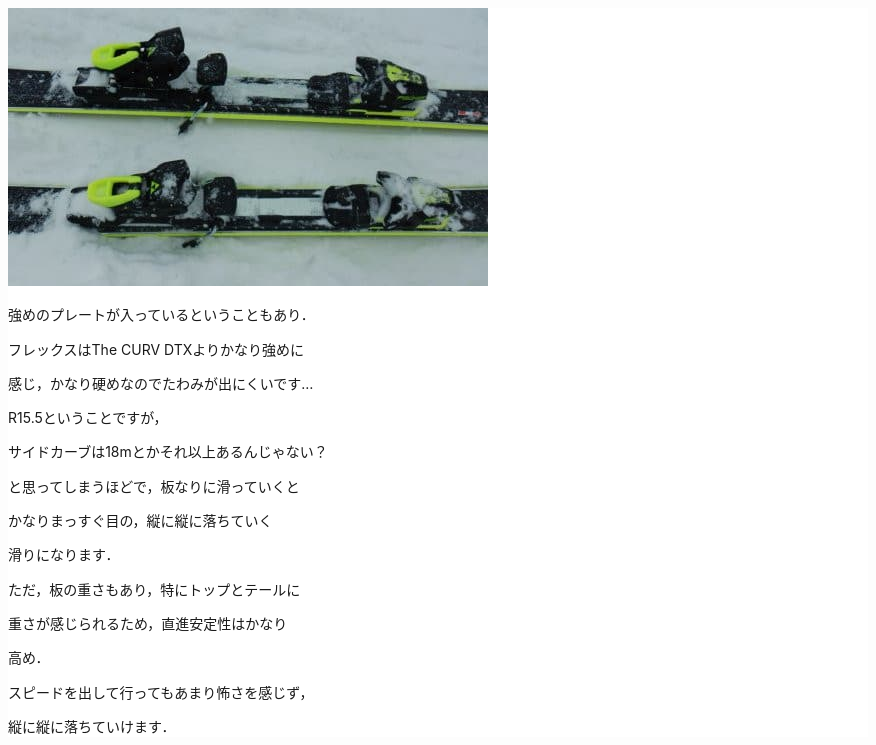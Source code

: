 


![878ddb0192dfe7bf41fbe2c2b446df23.jpg](images/878ddb0192dfe7bf41fbe2c2b446df23.jpg)







強めのプレートが入っているということもあり．


フレックスはThe CURV DTXよりかなり強めに


感じ，かなり硬めなのでたわみが出にくいです…





R15.5ということですが，


サイドカーブは18mとかそれ以上あるんじゃない？


と思ってしまうほどで，板なりに滑っていくと


かなりまっすぐ目の，縦に縦に落ちていく


滑りになります．





ただ，板の重さもあり，特にトップとテールに


重さが感じられるため，直進安定性はかなり


高め．


スピードを出して行ってもあまり怖さを感じず，


縦に縦に落ちていけます．
